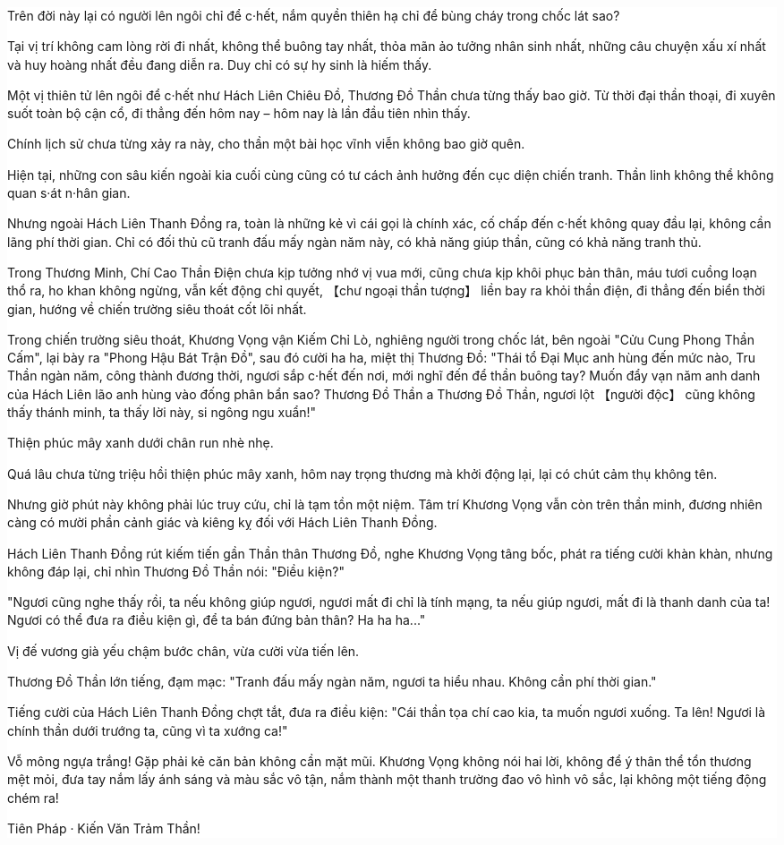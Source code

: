 Trên đời này lại có người lên ngôi chỉ để c·hết, nắm quyền thiên hạ chỉ để bùng cháy trong chốc lát sao?

Tại vị trí không cam lòng rời đi nhất, không thể buông tay nhất, thỏa mãn ảo tưởng nhân sinh nhất, những câu chuyện xấu xí nhất và huy hoàng nhất đều đang diễn ra. Duy chỉ có sự hy sinh là hiếm thấy.

Một vị thiên tử lên ngôi để c·hết như Hách Liên Chiêu Đồ, Thương Đồ Thần chưa từng thấy bao giờ. Từ thời đại thần thoại, đi xuyên suốt toàn bộ cận cổ, đi thẳng đến hôm nay – hôm nay là lần đầu tiên nhìn thấy.

Chính lịch sử chưa từng xảy ra này, cho thần một bài học vĩnh viễn không bao giờ quên.

Hiện tại, những con sâu kiến ngoài kia cuối cùng cũng có tư cách ảnh hưởng đến cục diện chiến tranh. Thần linh không thể không quan s·át n·hân gian.

Nhưng ngoài Hách Liên Thanh Đồng ra, toàn là những kẻ vì cái gọi là chính xác, cố chấp đến c·hết không quay đầu lại, không cần lãng phí thời gian. Chỉ có đối thủ cũ tranh đấu mấy ngàn năm này, có khả năng giúp thần, cũng có khả năng tranh thủ.

Trong Thương Minh, Chí Cao Thần Điện chưa kịp tưởng nhớ vị vua mới, cũng chưa kịp khôi phục bản thân, máu tươi cuồng loạn thổ ra, ho khan không ngừng, vẫn kết động chỉ quyết, 【chư ngoại thần tượng】 liền bay ra khỏi thần điện, đi thẳng đến biển thời gian, hướng về chiến trường siêu thoát cốt lõi nhất.

Trong chiến trường siêu thoát, Khương Vọng vận Kiếm Chỉ Lò, nghiêng người trong chốc lát, bên ngoài "Cửu Cung Phong Thần Cấm", lại bày ra "Phong Hậu Bát Trận Đồ", sau đó cười ha ha, miệt thị Thương Đồ: "Thái tổ Đại Mục anh hùng đến mức nào, Tru Thần ngàn năm, công thành đương thời, ngươi sắp c·hết đến nơi, mới nghĩ đến để thần buông tay? Muốn đẩy vạn năm anh danh của Hách Liên lão anh hùng vào đống phân bẩn sao? Thương Đồ Thần a Thương Đồ Thần, ngươi lột 【người độc】 cũng không thấy thánh minh, ta thấy lời này, si ngông ngu xuẩn!"

Thiện phúc mây xanh dưới chân run nhè nhẹ.

Quá lâu chưa từng triệu hồi thiện phúc mây xanh, hôm nay trọng thương mà khởi động lại, lại có chút cảm thụ không tên.

Nhưng giờ phút này không phải lúc truy cứu, chỉ là tạm tồn một niệm. Tâm trí Khương Vọng vẫn còn trên thần minh, đương nhiên càng có mười phần cảnh giác và kiêng kỵ đối với Hách Liên Thanh Đồng.

Hách Liên Thanh Đồng rút kiếm tiến gần Thần thân Thương Đồ, nghe Khương Vọng tâng bốc, phát ra tiếng cười khàn khàn, nhưng không đáp lại, chỉ nhìn Thương Đồ Thần nói: "Điều kiện?"

"Ngươi cũng nghe thấy rồi, ta nếu không giúp ngươi, ngươi mất đi chỉ là tính mạng, ta nếu giúp ngươi, mất đi là thanh danh của ta! Ngươi có thể đưa ra điều kiện gì, để ta bán đứng bản thân? Ha ha ha..."

Vị đế vương già yếu chậm bước chân, vừa cười vừa tiến lên.

Thương Đồ Thần lớn tiếng, đạm mạc: "Tranh đấu mấy ngàn năm, ngươi ta hiểu nhau. Không cần phí thời gian."

Tiếng cười của Hách Liên Thanh Đồng chợt tắt, đưa ra điều kiện: "Cái thần tọa chí cao kia, ta muốn ngươi xuống. Ta lên! Ngươi là chính thần dưới trướng ta, cũng vì ta xướng ca!"

Vỗ mông ngựa trắng! Gặp phải kẻ căn bản không cần mặt mũi. Khương Vọng không nói hai lời, không để ý thân thể tổn thương mệt mỏi, đưa tay nắm lấy ánh sáng và màu sắc vô tận, nắm thành một thanh trường đao vô hình vô sắc, lại không một tiếng động chém ra!

Tiên Pháp · Kiến Văn Trảm Thần!

